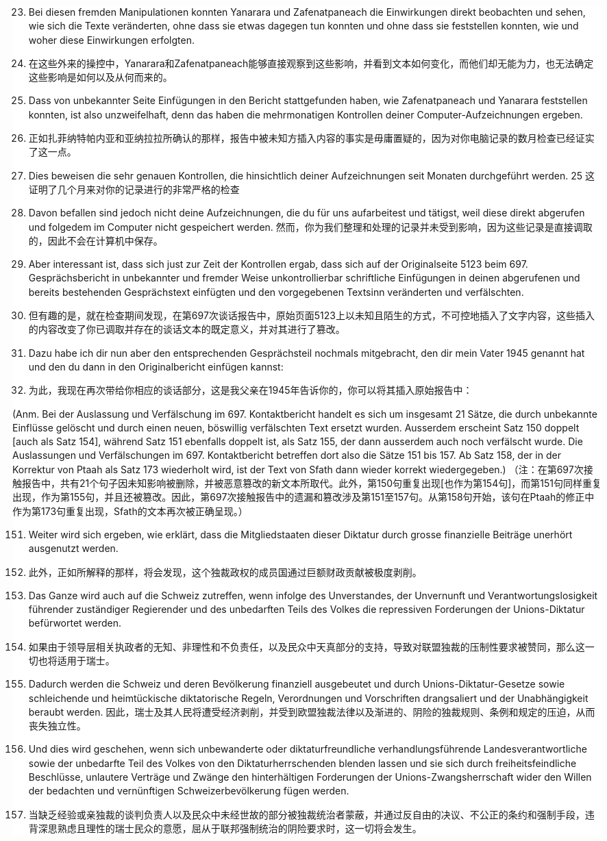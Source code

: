 23. Bei diesen fremden Manipulationen konnten Yanarara und Zafenatpaneach die Einwirkungen direkt beobachten und sehen, wie sich die Texte veränderten, ohne dass sie etwas dagegen tun konnten und ohne dass sie feststellen konnten, wie und woher diese Einwirkungen erfolgten.
23. 在这些外来的操控中，Yanarara和Zafenatpaneach能够直接观察到这些影响，并看到文本如何变化，而他们却无能为力，也无法确定这些影响是如何以及从何而来的。

24. Dass von unbekannter Seite Einfügungen in den Bericht stattgefunden haben, wie Zafenatpaneach und Yanarara feststellen konnten, ist also unzweifelhaft, denn das haben die mehrmonatigen Kontrollen deiner Computer-Aufzeichnungen ergeben.
24. 正如扎菲纳特帕内亚和亚纳拉拉所确认的那样，报告中被未知方插入内容的事实是毋庸置疑的，因为对你电脑记录的数月检查已经证实了这一点。

25. Dies beweisen die sehr genauen Kontrollen, die hinsichtlich deiner Aufzeichnungen seit Monaten durchgeführt werden.
25 这证明了几个月来对你的记录进行的非常严格的检查

26. Davon befallen sind jedoch nicht deine Aufzeichnungen, die du für uns aufarbeitest und tätigst, weil diese direkt abgerufen und folgedem im Computer nicht gespeichert werden.
然而，你为我们整理和处理的记录并未受到影响，因为这些记录是直接调取的，因此不会在计算机中保存。

27. Aber interessant ist, dass sich just zur Zeit der Kontrollen ergab, dass sich auf der Originalseite 5123 beim 697. Gesprächsbericht in unbekannter und fremder Weise unkontrollierbar schriftliche Einfügungen in deinen abgerufenen und bereits bestehenden Gesprächstext einfügten und den vorgegebenen Textsinn veränderten und verfälschten.
27. 但有趣的是，就在检查期间发现，在第697次谈话报告中，原始页面5123上以未知且陌生的方式，不可控地插入了文字内容，这些插入的内容改变了你已调取并存在的谈话文本的既定意义，并对其进行了篡改。

28. Dazu habe ich dir nun aber den entsprechenden Gesprächsteil nochmals mitgebracht, den dir mein Vater 1945 genannt hat und den du dann in den Originalbericht einfügen kannst:
28. 为此，我现在再次带给你相应的谈话部分，这是我父亲在1945年告诉你的，你可以将其插入原始报告中：

(Anm. Bei der Auslassung und Verfälschung im 697. Kontaktbericht handelt es sich um insgesamt 21 Sätze, die durch unbekannte Einflüsse gelöscht und durch einen neuen, böswillig verfälschten Text ersetzt wurden. Ausserdem erscheint Satz 150 doppelt [auch als Satz 154], während Satz 151 ebenfalls doppelt ist, als Satz 155, der dann ausserdem auch noch verfälscht wurde. Die Auslassungen und Verfälschungen im 697. Kontaktbericht betreffen dort also die Sätze 151 bis 157. Ab Satz 158, der in der Korrektur von Ptaah als Satz 173 wiederholt wird, ist der Text von Sfath dann wieder korrekt wiedergegeben.)
（注：在第697次接触报告中，共有21个句子因未知影响被删除，并被恶意篡改的新文本所取代。此外，第150句重复出现[也作为第154句]，而第151句同样重复出现，作为第155句，并且还被篡改。因此，第697次接触报告中的遗漏和篡改涉及第151至157句。从第158句开始，该句在Ptaah的修正中作为第173句重复出现，Sfath的文本再次被正确呈现。）

151. Weiter wird sich ergeben, wie erklärt, dass die Mitgliedstaaten dieser Diktatur durch grosse finanzielle Beiträge unerhört ausgenutzt werden.
151. 此外，正如所解释的那样，将会发现，这个独裁政权的成员国通过巨额财政贡献被极度剥削。

152. Das Ganze wird auch auf die Schweiz zutreffen, wenn infolge des Unverstandes, der Unvernunft und Verantwortungslosigkeit führender zuständiger Regierender und des unbedarften Teils des Volkes die repressiven Forderungen der Unions-Diktatur befürwortet werden.
152. 如果由于领导层相关执政者的无知、非理性和不负责任，以及民众中天真部分的支持，导致对联盟独裁的压制性要求被赞同，那么这一切也将适用于瑞士。

153. Dadurch werden die Schweiz und deren Bevölkerung finanziell ausgebeutet und durch Unions-Diktatur-Gesetze sowie schleichende und heimtückische diktatorische Regeln, Verordnungen und Vorschriften drangsaliert und der Unabhängigkeit beraubt werden.
因此，瑞士及其人民将遭受经济剥削，并受到欧盟独裁法律以及渐进的、阴险的独裁规则、条例和规定的压迫，从而丧失独立性。

154. Und dies wird geschehen, wenn sich unbewanderte oder diktaturfreundliche verhandlungsführende Landesverantwortliche sowie der unbedarfte Teil des Volkes von den Diktaturherrschenden blenden lassen und sie sich durch freiheitsfeindliche Beschlüsse, unlautere Verträge und Zwänge den hinterhältigen Forderungen der Unions-Zwangsherrschaft wider den Willen der bedachten und vernünftigen Schweizerbevölkerung fügen werden.
154. 当缺乏经验或亲独裁的谈判负责人以及民众中未经世故的部分被独裁统治者蒙蔽，并通过反自由的决议、不公正的条约和强制手段，违背深思熟虑且理性的瑞士民众的意愿，屈从于联邦强制统治的阴险要求时，这一切将会发生。
